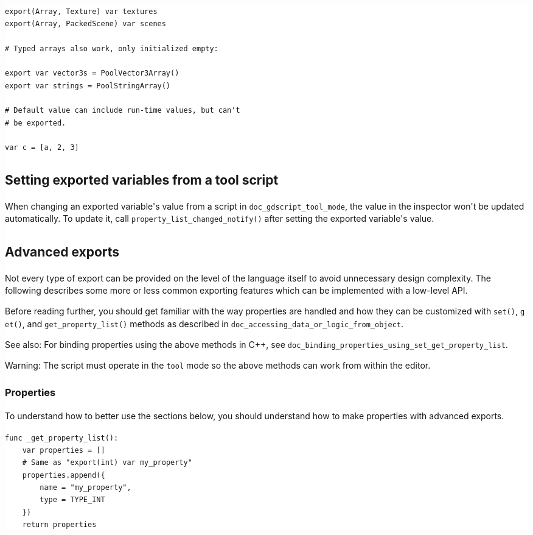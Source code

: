 ```
export(Array, Texture) var textures
export(Array, PackedScene) var scenes

# Typed arrays also work, only initialized empty:

export var vector3s = PoolVector3Array()
export var strings = PoolStringArray()

# Default value can include run-time values, but can't
# be exported.

var c = [a, 2, 3]
```

## Setting exported variables from a tool script

When changing an exported variable's value from a script in
`doc_gdscript_tool_mode`, the value in the inspector won't be updated
automatically. To update it, call
`property_list_changed_notify()`
after setting the exported variable's value.

## Advanced exports

Not every type of export can be provided on the level of the language itself to
avoid unnecessary design complexity. The following describes some more or less
common exporting features which can be implemented with a low-level API.

Before reading further, you should get familiar with the way properties are
handled and how they can be customized with
`set()`, `get()`, and `get_property_list()` methods as
described in `doc_accessing_data_or_logic_from_object`.

See also:
 For binding properties using the above methods in C++, see
             `doc_binding_properties_using_set_get_property_list`.

Warning:
 The script must operate in the `tool` mode so the above methods
             can work from within the editor.

### Properties

To understand how to better use the sections below, you should understand
how to make properties with advanced exports.

```
func _get_property_list():
    var properties = [] 
    # Same as "export(int) var my_property"
    properties.append({
        name = "my_property",
        type = TYPE_INT
    })
    return properties
```
